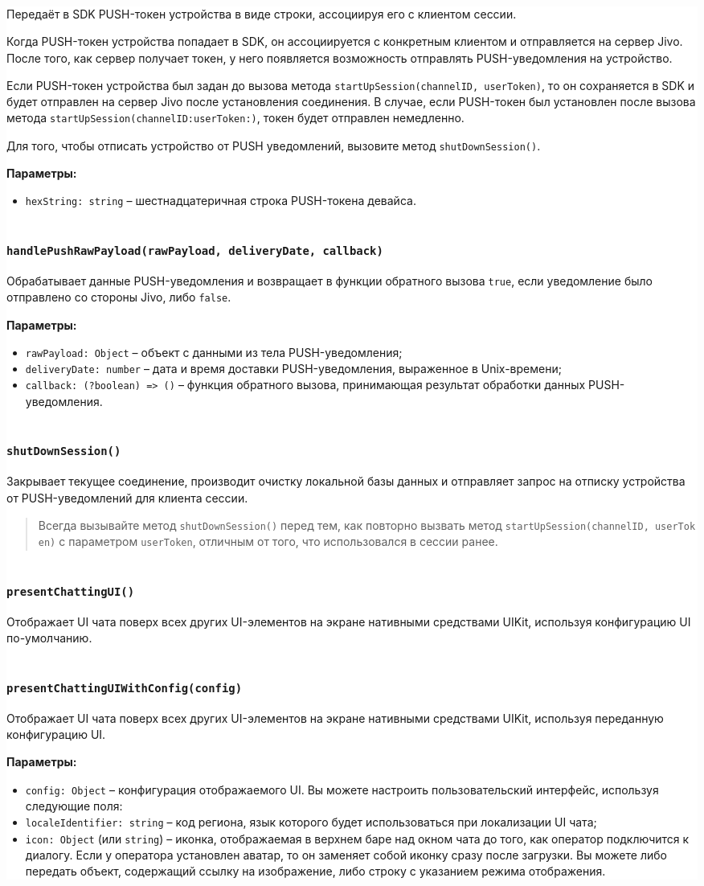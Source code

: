Передаёт в SDK PUSH-токен устройства в видe строки, ассоциируя его с клиентом сессии.

Когда PUSH-токен устройства попадает в SDK, он ассоциируется с конкретным клиентом и отправляется на сервер Jivo. После того, как сервер получает токен, у него появляется возможность отправлять PUSH-уведомления на устройство.

Если PUSH-токен устройства был задан до вызова метода  `startUpSession(channelID, userToken)`, то он сохраняется в SDK и будет отправлен на сервер Jivo после установления соединения. В случае, если PUSH-токен был установлен после вызова метода `startUpSession(channelID:userToken:)`, токен будет отправлен немедленно.

Для того, чтобы отписать устройство от PUSH уведомлений, вызовите метод `shutDownSession()`.

**Параметры:**
- `hexString: string` – шестнадцатеричная строка PUSH-токена девайса.
#
### `handlePushRawPayload(rawPayload, deliveryDate, callback)`

Обрабатывает данные PUSH-уведомления и возвращает в функции обратного вызова `true`, если уведомление было отправлено со стороны Jivo, либо `false`.

**Параметры:**
- `rawPayload: Object` – объект с данными из тела PUSH-уведомления;
- `deliveryDate: number` – дата и время доставки PUSH-уведомления, выраженное в Unix-времени;
- `callback: (?boolean) => ()` – функция обратного вызова, принимающая результат обработки данных PUSH-уведомления.
#
### `shutDownSession()`

Закрывает текущее соединение, производит очистку локальной базы данных и отправляет запрос на отписку устройства от PUSH-уведомлений для клиента сессии. 

> Всегда вызывайте метод `shutDownSession()` перед тем, как повторно вызвать метод `startUpSession(channelID, userToken)` с параметром `userToken`, отличным от того, что использовался в сессии ранее.
#
### `presentChattingUI()`

Отображает UI чата поверх всех других UI-элементов на экране нативными средствами UIKit, используя конфигурацию UI по-умолчанию.
#
### `presentChattingUIWithConfig(config)`

Отображает UI чата поверх всех других UI-элементов на экране нативными средствами UIKit, используя переданную конфигурацию UI.

**Параметры:**
- `config: Object` – конфигурация отображаемого UI. Вы можете настроить пользовательский интерфейс, используя следующие поля:
- `localeIdentifier: string` – код региона, язык которого будет использоваться при локализации UI чата;
- `icon: Object` (или `string`) – иконка, отображаемая в верхнем баре над окном чата до того, как оператор подключится к диалогу. Если у оператора установлен аватар, то он заменяет собой иконку сразу после загрузки.
   Вы можете либо передать объект, содержащий ссылку на изображение, либо строку с указанием режима отображения.
   